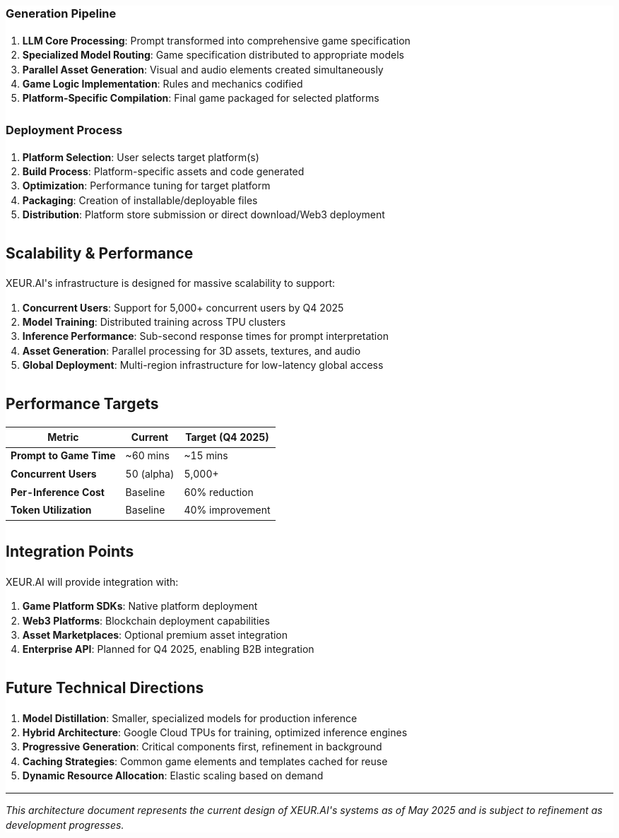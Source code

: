 ### Generation Pipeline
1. **LLM Core Processing**: Prompt transformed into comprehensive game specification
2. **Specialized Model Routing**: Game specification distributed to appropriate models
3. **Parallel Asset Generation**: Visual and audio elements created simultaneously
4. **Game Logic Implementation**: Rules and mechanics codified
5. **Platform-Specific Compilation**: Final game packaged for selected platforms

### Deployment Process
1. **Platform Selection**: User selects target platform(s)
2. **Build Process**: Platform-specific assets and code generated
3. **Optimization**: Performance tuning for target platform
4. **Packaging**: Creation of installable/deployable files
5. **Distribution**: Platform store submission or direct download/Web3 deployment

## Scalability & Performance

XEUR.AI's infrastructure is designed for massive scalability to support:

1. **Concurrent Users**: Support for 5,000+ concurrent users by Q4 2025
2. **Model Training**: Distributed training across TPU clusters
3. **Inference Performance**: Sub-second response times for prompt interpretation
4. **Asset Generation**: Parallel processing for 3D assets, textures, and audio
5. **Global Deployment**: Multi-region infrastructure for low-latency global access

## Performance Targets

| Metric | Current | Target (Q4 2025) |
|--------|---------|------------------|
| **Prompt to Game Time** | ~60 mins | ~15 mins |
| **Concurrent Users** | 50 (alpha) | 5,000+ |
| **Per-Inference Cost** | Baseline | 60% reduction |
| **Token Utilization** | Baseline | 40% improvement |

## Integration Points

XEUR.AI will provide integration with:

1. **Game Platform SDKs**: Native platform deployment
2. **Web3 Platforms**: Blockchain deployment capabilities
3. **Asset Marketplaces**: Optional premium asset integration
4. **Enterprise API**: Planned for Q4 2025, enabling B2B integration

## Future Technical Directions

1. **Model Distillation**: Smaller, specialized models for production inference
2. **Hybrid Architecture**: Google Cloud TPUs for training, optimized inference engines
3. **Progressive Generation**: Critical components first, refinement in background
4. **Caching Strategies**: Common game elements and templates cached for reuse
5. **Dynamic Resource Allocation**: Elastic scaling based on demand

---

*This architecture document represents the current design of XEUR.AI's systems as of May 2025 and is subject to refinement as development progresses.*